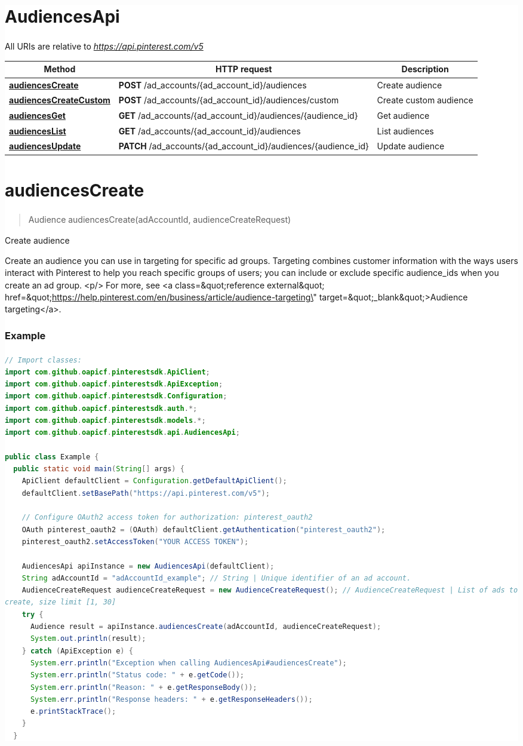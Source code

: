 # AudiencesApi

All URIs are relative to *https://api.pinterest.com/v5*

| Method | HTTP request | Description |
|------------- | ------------- | -------------|
| [**audiencesCreate**](AudiencesApi.md#audiencesCreate) | **POST** /ad_accounts/{ad_account_id}/audiences | Create audience |
| [**audiencesCreateCustom**](AudiencesApi.md#audiencesCreateCustom) | **POST** /ad_accounts/{ad_account_id}/audiences/custom | Create custom audience |
| [**audiencesGet**](AudiencesApi.md#audiencesGet) | **GET** /ad_accounts/{ad_account_id}/audiences/{audience_id} | Get audience |
| [**audiencesList**](AudiencesApi.md#audiencesList) | **GET** /ad_accounts/{ad_account_id}/audiences | List audiences |
| [**audiencesUpdate**](AudiencesApi.md#audiencesUpdate) | **PATCH** /ad_accounts/{ad_account_id}/audiences/{audience_id} | Update audience |


<a id="audiencesCreate"></a>
# **audiencesCreate**
> Audience audiencesCreate(adAccountId, audienceCreateRequest)

Create audience

Create an audience you can use in targeting for specific ad groups. Targeting combines customer information with the ways users interact with Pinterest to help you reach specific groups of users; you can include or exclude specific audience_ids when you create an ad group. &lt;p/&gt; For more, see &lt;a class&#x3D;\&quot;reference external\&quot; href&#x3D;\&quot;https://help.pinterest.com/en/business/article/audience-targeting\&quot; target&#x3D;\&quot;_blank\&quot;&gt;Audience targeting&lt;/a&gt;.

### Example
```java
// Import classes:
import com.github.oapicf.pinterestsdk.ApiClient;
import com.github.oapicf.pinterestsdk.ApiException;
import com.github.oapicf.pinterestsdk.Configuration;
import com.github.oapicf.pinterestsdk.auth.*;
import com.github.oapicf.pinterestsdk.models.*;
import com.github.oapicf.pinterestsdk.api.AudiencesApi;

public class Example {
  public static void main(String[] args) {
    ApiClient defaultClient = Configuration.getDefaultApiClient();
    defaultClient.setBasePath("https://api.pinterest.com/v5");
    
    // Configure OAuth2 access token for authorization: pinterest_oauth2
    OAuth pinterest_oauth2 = (OAuth) defaultClient.getAuthentication("pinterest_oauth2");
    pinterest_oauth2.setAccessToken("YOUR ACCESS TOKEN");

    AudiencesApi apiInstance = new AudiencesApi(defaultClient);
    String adAccountId = "adAccountId_example"; // String | Unique identifier of an ad account.
    AudienceCreateRequest audienceCreateRequest = new AudienceCreateRequest(); // AudienceCreateRequest | List of ads to create, size limit [1, 30]
    try {
      Audience result = apiInstance.audiencesCreate(adAccountId, audienceCreateRequest);
      System.out.println(result);
    } catch (ApiException e) {
      System.err.println("Exception when calling AudiencesApi#audiencesCreate");
      System.err.println("Status code: " + e.getCode());
      System.err.println("Reason: " + e.getResponseBody());
      System.err.println("Response headers: " + e.getResponseHeaders());
      e.printStackTrace();
    }
  }
```